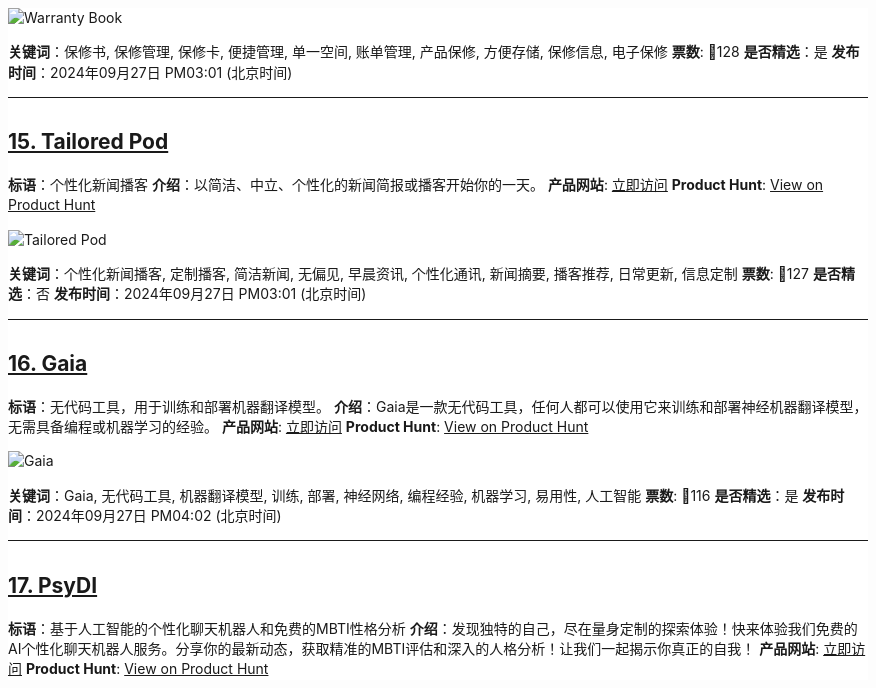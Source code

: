 ![Warranty Book](https://ph-files.imgix.net/922d6cd3-fa3d-4c49-9c4b-79267910bb0d.jpeg?auto=format&fit=crop&frame=1&h=512&w=1024)

**关键词**：保修书, 保修管理, 保修卡, 便捷管理, 单一空间, 账单管理, 产品保修, 方便存储, 保修信息, 电子保修
**票数**: 🔺128
**是否精选**：是
**发布时间**：2024年09月27日 PM03:01 (北京时间)

---

## [15. Tailored Pod](https://www.producthunt.com/posts/tailored-pod?utm_campaign=producthunt-api&utm_medium=api-v2&utm_source=Application%3A+My_PH_APP+%28ID%3A+138680%29)
**标语**：个性化新闻播客
**介绍**：以简洁、中立、个性化的新闻简报或播客开始你的一天。
**产品网站**: [立即访问](https://www.producthunt.com/r/GVICZ3Z5LYNXVV?utm_campaign=producthunt-api&utm_medium=api-v2&utm_source=Application%3A+My_PH_APP+%28ID%3A+138680%29)
**Product Hunt**: [View on Product Hunt](https://www.producthunt.com/posts/tailored-pod?utm_campaign=producthunt-api&utm_medium=api-v2&utm_source=Application%3A+My_PH_APP+%28ID%3A+138680%29)

![Tailored Pod](https://ph-files.imgix.net/04f0939e-f76e-4eda-a884-650949681e44.png?auto=format&fit=crop&frame=1&h=512&w=1024)

**关键词**：个性化新闻播客, 定制播客, 简洁新闻, 无偏见, 早晨资讯, 个性化通讯, 新闻摘要, 播客推荐, 日常更新, 信息定制
**票数**: 🔺127
**是否精选**：否
**发布时间**：2024年09月27日 PM03:01 (北京时间)

---

## [16. Gaia](https://www.producthunt.com/posts/gaia-3?utm_campaign=producthunt-api&utm_medium=api-v2&utm_source=Application%3A+My_PH_APP+%28ID%3A+138680%29)
**标语**：无代码工具，用于训练和部署机器翻译模型。
**介绍**：Gaia是一款无代码工具，任何人都可以使用它来训练和部署神经机器翻译模型，无需具备编程或机器学习的经验。
**产品网站**: [立即访问](https://www.producthunt.com/r/NMBQREJLGNTAAN?utm_campaign=producthunt-api&utm_medium=api-v2&utm_source=Application%3A+My_PH_APP+%28ID%3A+138680%29)
**Product Hunt**: [View on Product Hunt](https://www.producthunt.com/posts/gaia-3?utm_campaign=producthunt-api&utm_medium=api-v2&utm_source=Application%3A+My_PH_APP+%28ID%3A+138680%29)

![Gaia](https://ph-files.imgix.net/98a518dd-ec08-4f32-9c44-1148db402edc.png?auto=format&fit=crop&frame=1&h=512&w=1024)

**关键词**：Gaia, 无代码工具, 机器翻译模型, 训练, 部署, 神经网络, 编程经验, 机器学习, 易用性, 人工智能
**票数**: 🔺116
**是否精选**：是
**发布时间**：2024年09月27日 PM04:02 (北京时间)

---

## [17. PsyDI](https://www.producthunt.com/posts/psydi?utm_campaign=producthunt-api&utm_medium=api-v2&utm_source=Application%3A+My_PH_APP+%28ID%3A+138680%29)
**标语**：基于人工智能的个性化聊天机器人和免费的MBTI性格分析
**介绍**：发现独特的自己，尽在量身定制的探索体验！快来体验我们免费的AI个性化聊天机器人服务。分享你的最新动态，获取精准的MBTI评估和深入的人格分析！让我们一起揭示你真正的自我！
**产品网站**: [立即访问](https://www.producthunt.com/r/CWNWPVE722AZCT?utm_campaign=producthunt-api&utm_medium=api-v2&utm_source=Application%3A+My_PH_APP+%28ID%3A+138680%29)
**Product Hunt**: [View on Product Hunt](https://www.producthunt.com/posts/psydi?utm_campaign=producthunt-api&utm_medium=api-v2&utm_source=Application%3A+My_PH_APP+%28ID%3A+138680%29)
